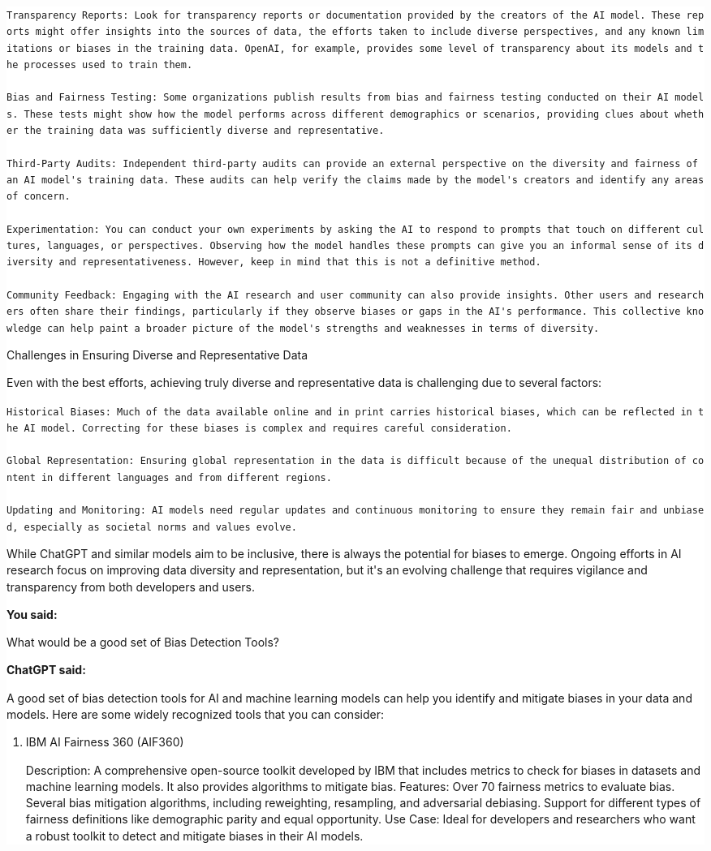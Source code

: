     Transparency Reports: Look for transparency reports or documentation provided by the creators of the AI model. These reports might offer insights into the sources of data, the efforts taken to include diverse perspectives, and any known limitations or biases in the training data. OpenAI, for example, provides some level of transparency about its models and the processes used to train them.

    Bias and Fairness Testing: Some organizations publish results from bias and fairness testing conducted on their AI models. These tests might show how the model performs across different demographics or scenarios, providing clues about whether the training data was sufficiently diverse and representative.

    Third-Party Audits: Independent third-party audits can provide an external perspective on the diversity and fairness of an AI model's training data. These audits can help verify the claims made by the model's creators and identify any areas of concern.

    Experimentation: You can conduct your own experiments by asking the AI to respond to prompts that touch on different cultures, languages, or perspectives. Observing how the model handles these prompts can give you an informal sense of its diversity and representativeness. However, keep in mind that this is not a definitive method.

    Community Feedback: Engaging with the AI research and user community can also provide insights. Other users and researchers often share their findings, particularly if they observe biases or gaps in the AI's performance. This collective knowledge can help paint a broader picture of the model's strengths and weaknesses in terms of diversity.

Challenges in Ensuring Diverse and Representative Data

Even with the best efforts, achieving truly diverse and representative data is challenging due to several factors:

    Historical Biases: Much of the data available online and in print carries historical biases, which can be reflected in the AI model. Correcting for these biases is complex and requires careful consideration.

    Global Representation: Ensuring global representation in the data is difficult because of the unequal distribution of content in different languages and from different regions.

    Updating and Monitoring: AI models need regular updates and continuous monitoring to ensure they remain fair and unbiased, especially as societal norms and values evolve.

While ChatGPT and similar models aim to be inclusive, there is always the potential for biases to emerge. Ongoing efforts in AI research focus on improving data diversity and representation, but it's an evolving challenge that requires vigilance and transparency from both developers and users.

**You said:**

What would be a good set of Bias Detection Tools?

**ChatGPT said:**

A good set of bias detection tools for AI and machine learning models can help you identify and mitigate biases in your data and models. Here are some widely recognized tools that you can consider:
1. IBM AI Fairness 360 (AIF360)

    Description: A comprehensive open-source toolkit developed by IBM that includes metrics to check for biases in datasets and machine learning models. It also provides algorithms to mitigate bias.
    Features:
        Over 70 fairness metrics to evaluate bias.
        Several bias mitigation algorithms, including reweighting, resampling, and adversarial debiasing.
        Support for different types of fairness definitions like demographic parity and equal opportunity.
    Use Case: Ideal for developers and researchers who want a robust toolkit to detect and mitigate biases in their AI models.
